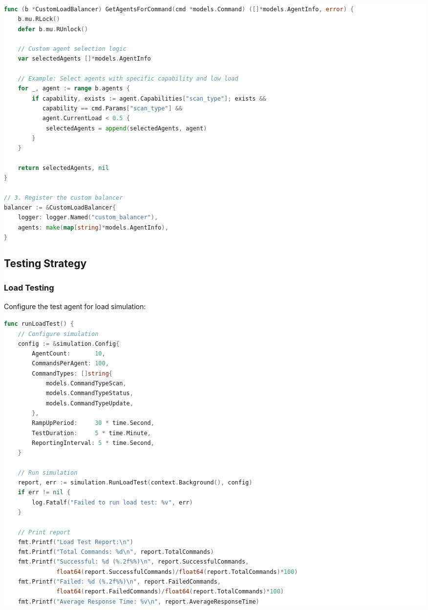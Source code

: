 ```go
func (b *CustomLoadBalancer) GetAgentsForCommand(cmd *models.Command) ([]*models.AgentInfo, error) {
    b.mu.RLock()
    defer b.mu.RUnlock()

    // Custom agent selection logic
    var selectedAgents []*models.AgentInfo

    // Example: Select agents with specific capability and low load
    for _, agent := range b.agents {
        if capability, exists := agent.Capabilities["scan_type"]; exists &&
           capability == cmd.Params["scan_type"] &&
           agent.CurrentLoad < 0.5 {
            selectedAgents = append(selectedAgents, agent)
        }
    }

    return selectedAgents, nil
}

// 3. Register the custom balancer
balancer := &CustomLoadBalancer{
    logger: logger.Named("custom_balancer"),
    agents: make(map[string]*models.AgentInfo),
}
```

## Testing Strategy

### Load Testing

Configure the test agent for load simulation:

```go
func runLoadTest() {
    // Configure simulation
    config := &simulation.Config{
        AgentCount:       10,
        CommandsPerAgent: 100,
        CommandTypes: []string{
            models.CommandTypeScan,
            models.CommandTypeStatus,
            models.CommandTypeUpdate,
        },
        RampUpPeriod:     30 * time.Second,
        TestDuration:     5 * time.Minute,
        ReportingInterval: 5 * time.Second,
    }

    // Run simulation
    report, err := simulation.RunLoadTest(context.Background(), config)
    if err != nil {
        log.Fatalf("Failed to run load test: %v", err)
    }

    // Print report
    fmt.Printf("Load Test Report:\n")
    fmt.Printf("Total Commands: %d\n", report.TotalCommands)
    fmt.Printf("Successful: %d (%.2f%%)\n", report.SuccessfulCommands,
               float64(report.SuccessfulCommands)/float64(report.TotalCommands)*100)
    fmt.Printf("Failed: %d (%.2f%%)\n", report.FailedCommands,
               float64(report.FailedCommands)/float64(report.TotalCommands)*100)
    fmt.Printf("Average Response Time: %v\n", report.AverageResponseTime)
```